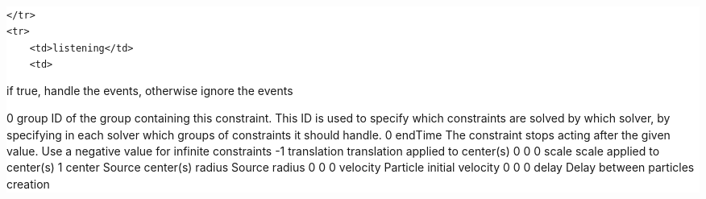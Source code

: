 	</tr>
	<tr>
		<td>listening</td>
		<td>
if true, handle the events, otherwise ignore the events
</td>
		<td>0</td>
	</tr>
	<tr>
		<td>group</td>
		<td>
ID of the group containing this constraint. This ID is used to specify which constraints are solved by which solver, by specifying in each solver which groups of constraints it should handle.
</td>
		<td>0</td>
	</tr>
	<tr>
		<td>endTime</td>
		<td>
The constraint stops acting after the given value.
Use a negative value for infinite constraints
</td>
		<td>-1</td>
	</tr>
	<tr>
		<td>translation</td>
		<td>
translation applied to center(s)
</td>
		<td>0 0 0</td>
	</tr>
	<tr>
		<td>scale</td>
		<td>
scale applied to center(s)
</td>
		<td>1</td>
	</tr>
	<tr>
		<td>center</td>
		<td>
Source center(s)
</td>
		<td></td>
	</tr>
	<tr>
		<td>radius</td>
		<td>
Source radius
</td>
		<td>0 0 0</td>
	</tr>
	<tr>
		<td>velocity</td>
		<td>
Particle initial velocity
</td>
		<td>0 0 0</td>
	</tr>
	<tr>
		<td>delay</td>
		<td>
Delay between particles creation
</td>